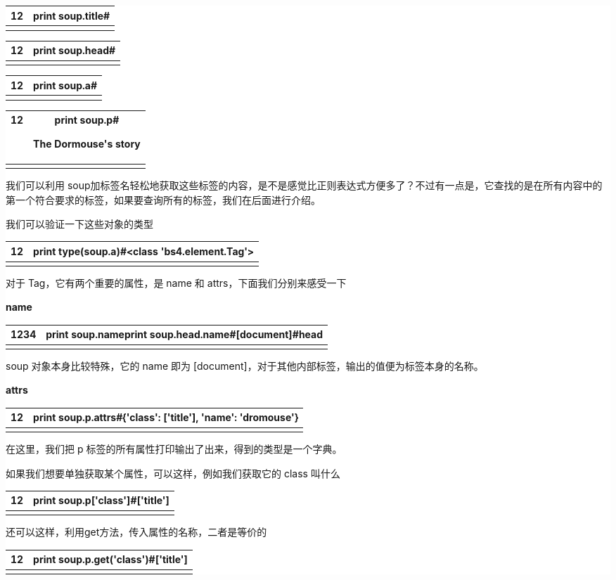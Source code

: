 | 12   | print soup.title#<title>The Dormouse's story</title> |
| ---- | ---------------------------------------------------- |
|      |                                                      |



| 12   | print soup.head#<head><title>The Dormouse's story</title></head> |
| ---- | ------------------------------------------------------------ |
|      |                                                              |



| 12   | print soup.a#<a class="sister" href="http://example.com/elsie" id="link1"></a> |
| ---- | ------------------------------------------------------------ |
|      |                                                              |



| 12   | print soup.p#<p class="title" name="dromouse"><b>The Dormouse's story</b></p> |
| ---- | ------------------------------------------------------------ |
|      |                                                              |

我们可以利用 soup加标签名轻松地获取这些标签的内容，是不是感觉比正则表达式方便多了？不过有一点是，它查找的是在所有内容中的第一个符合要求的标签，如果要查询所有的标签，我们在后面进行介绍。

我们可以验证一下这些对象的类型

| 12   | print type(soup.a)#<class 'bs4.element.Tag'> |
| ---- | -------------------------------------------- |
|      |                                              |

对于 Tag，它有两个重要的属性，是 name 和 attrs，下面我们分别来感受一下

**name**

| 1234 | print soup.nameprint soup.head.name#[document]#head |
| ---- | --------------------------------------------------- |
|      |                                                     |

soup 对象本身比较特殊，它的 name 即为 [document]，对于其他内部标签，输出的值便为标签本身的名称。

**attrs**

| 12   | print soup.p.attrs#{'class': ['title'], 'name': 'dromouse'} |
| ---- | ----------------------------------------------------------- |
|      |                                                             |

在这里，我们把 p 标签的所有属性打印输出了出来，得到的类型是一个字典。

如果我们想要单独获取某个属性，可以这样，例如我们获取它的 class 叫什么

| 12   | print soup.p['class']#['title'] |
| ---- | ------------------------------- |
|      |                                 |

还可以这样，利用get方法，传入属性的名称，二者是等价的

| 12   | print soup.p.get('class')#['title'] |
| ---- | ----------------------------------- |
|      |                                     |
